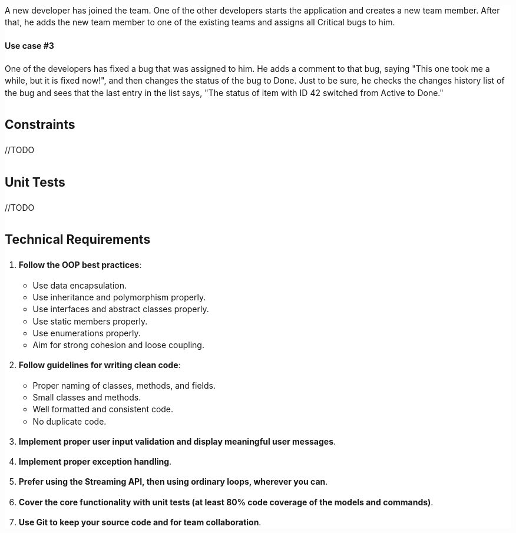 A new developer has joined the team. One of the other developers starts the application and creates a
new team member. After that, he adds the new team member to one of the existing teams and assigns all
Critical bugs to him.

#### Use case #3

One of the developers has fixed a bug that was assigned to him. He adds a comment to that bug,
saying "This one took me a while, but it is fixed now!", and then changes the status of the bug to Done.
Just to be sure, he checks the changes history list of the bug and sees that the last entry in the list
says, "The status of item with ID 42 switched from Active to Done."

## Constraints

//TODO

## Unit Tests

//TODO

## Technical Requirements

1. **Follow the OOP best practices**:

    - Use data encapsulation.
    - Use inheritance and polymorphism properly.
    - Use interfaces and abstract classes properly.
    - Use static members properly.
    - Use enumerations properly.
    - Aim for strong cohesion and loose coupling.

2. **Follow guidelines for writing clean code**:
    - Proper naming of classes, methods, and fields.
    - Small classes and methods.
    - Well formatted and consistent code.
    - No duplicate code.

3. **Implement proper user input validation and display meaningful user messages**.
4. **Implement proper exception handling**.
5. **Prefer using the Streaming API, then using ordinary loops, wherever you can**.
6. **Cover the core functionality with unit tests (at least 80% code coverage of the models and commands)**.
7. **Use Git to keep your source code and for team collaboration**.

